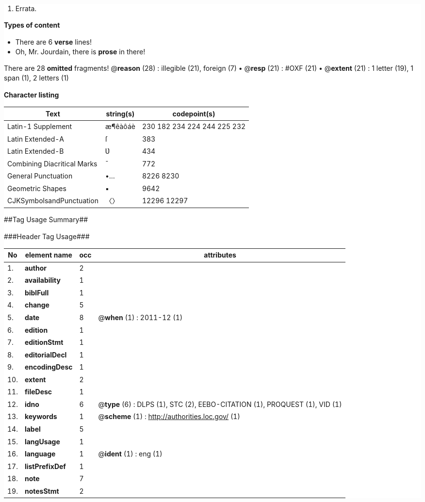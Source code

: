 1. Errata.

**Types of content**

  * There are 6 **verse** lines!
  * Oh, Mr. Jourdain, there is **prose** in there!

There are 28 **omitted** fragments! 
 @__reason__ (28) : illegible (21), foreign (7)  •  @__resp__ (21) : #OXF (21)  •  @__extent__ (21) : 1 letter (19), 1 span (1), 2 letters (1)

**Character listing**


|Text|string(s)|codepoint(s)|
|---|---|---|
|Latin-1 Supplement|æ¶êàôáè|230 182 234 224 244 225 232|
|Latin Extended-A|ſ|383|
|Latin Extended-B|Ʋ|434|
|Combining             Diacritical Marks|̄|772|
|General Punctuation|•…|8226 8230|
|Geometric Shapes|▪|9642|
|CJKSymbolsandPunctuation|〈〉|12296 12297|

##Tag Usage Summary##

###Header Tag Usage###

|No|element name|occ|attributes|
|---|---|---|---|
|1.|__author__|2||
|2.|__availability__|1||
|3.|__biblFull__|1||
|4.|__change__|5||
|5.|__date__|8| @__when__ (1) : 2011-12 (1)|
|6.|__edition__|1||
|7.|__editionStmt__|1||
|8.|__editorialDecl__|1||
|9.|__encodingDesc__|1||
|10.|__extent__|2||
|11.|__fileDesc__|1||
|12.|__idno__|6| @__type__ (6) : DLPS (1), STC (2), EEBO-CITATION (1), PROQUEST (1), VID (1)|
|13.|__keywords__|1| @__scheme__ (1) : http://authorities.loc.gov/ (1)|
|14.|__label__|5||
|15.|__langUsage__|1||
|16.|__language__|1| @__ident__ (1) : eng (1)|
|17.|__listPrefixDef__|1||
|18.|__note__|7||
|19.|__notesStmt__|2||